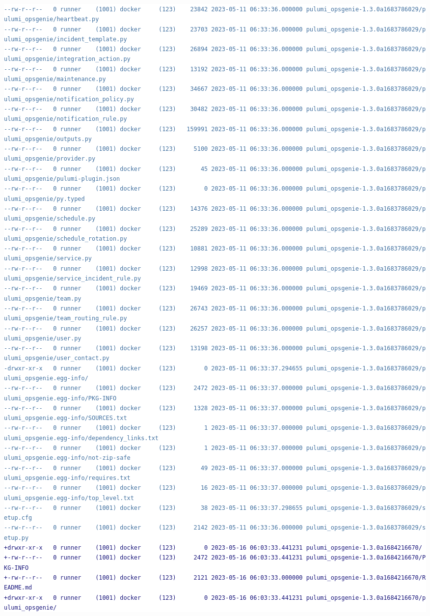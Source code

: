 ```diff
--rw-r--r--   0 runner    (1001) docker     (123)    23842 2023-05-11 06:33:36.000000 pulumi_opsgenie-1.3.0a1683786029/pulumi_opsgenie/heartbeat.py
--rw-r--r--   0 runner    (1001) docker     (123)    23703 2023-05-11 06:33:36.000000 pulumi_opsgenie-1.3.0a1683786029/pulumi_opsgenie/incident_template.py
--rw-r--r--   0 runner    (1001) docker     (123)    26894 2023-05-11 06:33:36.000000 pulumi_opsgenie-1.3.0a1683786029/pulumi_opsgenie/integration_action.py
--rw-r--r--   0 runner    (1001) docker     (123)    13192 2023-05-11 06:33:36.000000 pulumi_opsgenie-1.3.0a1683786029/pulumi_opsgenie/maintenance.py
--rw-r--r--   0 runner    (1001) docker     (123)    34667 2023-05-11 06:33:36.000000 pulumi_opsgenie-1.3.0a1683786029/pulumi_opsgenie/notification_policy.py
--rw-r--r--   0 runner    (1001) docker     (123)    30482 2023-05-11 06:33:36.000000 pulumi_opsgenie-1.3.0a1683786029/pulumi_opsgenie/notification_rule.py
--rw-r--r--   0 runner    (1001) docker     (123)   159991 2023-05-11 06:33:36.000000 pulumi_opsgenie-1.3.0a1683786029/pulumi_opsgenie/outputs.py
--rw-r--r--   0 runner    (1001) docker     (123)     5100 2023-05-11 06:33:36.000000 pulumi_opsgenie-1.3.0a1683786029/pulumi_opsgenie/provider.py
--rw-r--r--   0 runner    (1001) docker     (123)       45 2023-05-11 06:33:36.000000 pulumi_opsgenie-1.3.0a1683786029/pulumi_opsgenie/pulumi-plugin.json
--rw-r--r--   0 runner    (1001) docker     (123)        0 2023-05-11 06:33:36.000000 pulumi_opsgenie-1.3.0a1683786029/pulumi_opsgenie/py.typed
--rw-r--r--   0 runner    (1001) docker     (123)    14376 2023-05-11 06:33:36.000000 pulumi_opsgenie-1.3.0a1683786029/pulumi_opsgenie/schedule.py
--rw-r--r--   0 runner    (1001) docker     (123)    25289 2023-05-11 06:33:36.000000 pulumi_opsgenie-1.3.0a1683786029/pulumi_opsgenie/schedule_rotation.py
--rw-r--r--   0 runner    (1001) docker     (123)    10881 2023-05-11 06:33:36.000000 pulumi_opsgenie-1.3.0a1683786029/pulumi_opsgenie/service.py
--rw-r--r--   0 runner    (1001) docker     (123)    12998 2023-05-11 06:33:36.000000 pulumi_opsgenie-1.3.0a1683786029/pulumi_opsgenie/service_incident_rule.py
--rw-r--r--   0 runner    (1001) docker     (123)    19469 2023-05-11 06:33:36.000000 pulumi_opsgenie-1.3.0a1683786029/pulumi_opsgenie/team.py
--rw-r--r--   0 runner    (1001) docker     (123)    26743 2023-05-11 06:33:36.000000 pulumi_opsgenie-1.3.0a1683786029/pulumi_opsgenie/team_routing_rule.py
--rw-r--r--   0 runner    (1001) docker     (123)    26257 2023-05-11 06:33:36.000000 pulumi_opsgenie-1.3.0a1683786029/pulumi_opsgenie/user.py
--rw-r--r--   0 runner    (1001) docker     (123)    13198 2023-05-11 06:33:36.000000 pulumi_opsgenie-1.3.0a1683786029/pulumi_opsgenie/user_contact.py
-drwxr-xr-x   0 runner    (1001) docker     (123)        0 2023-05-11 06:33:37.294655 pulumi_opsgenie-1.3.0a1683786029/pulumi_opsgenie.egg-info/
--rw-r--r--   0 runner    (1001) docker     (123)     2472 2023-05-11 06:33:37.000000 pulumi_opsgenie-1.3.0a1683786029/pulumi_opsgenie.egg-info/PKG-INFO
--rw-r--r--   0 runner    (1001) docker     (123)     1328 2023-05-11 06:33:37.000000 pulumi_opsgenie-1.3.0a1683786029/pulumi_opsgenie.egg-info/SOURCES.txt
--rw-r--r--   0 runner    (1001) docker     (123)        1 2023-05-11 06:33:37.000000 pulumi_opsgenie-1.3.0a1683786029/pulumi_opsgenie.egg-info/dependency_links.txt
--rw-r--r--   0 runner    (1001) docker     (123)        1 2023-05-11 06:33:37.000000 pulumi_opsgenie-1.3.0a1683786029/pulumi_opsgenie.egg-info/not-zip-safe
--rw-r--r--   0 runner    (1001) docker     (123)       49 2023-05-11 06:33:37.000000 pulumi_opsgenie-1.3.0a1683786029/pulumi_opsgenie.egg-info/requires.txt
--rw-r--r--   0 runner    (1001) docker     (123)       16 2023-05-11 06:33:37.000000 pulumi_opsgenie-1.3.0a1683786029/pulumi_opsgenie.egg-info/top_level.txt
--rw-r--r--   0 runner    (1001) docker     (123)       38 2023-05-11 06:33:37.298655 pulumi_opsgenie-1.3.0a1683786029/setup.cfg
--rw-r--r--   0 runner    (1001) docker     (123)     2142 2023-05-11 06:33:36.000000 pulumi_opsgenie-1.3.0a1683786029/setup.py
+drwxr-xr-x   0 runner    (1001) docker     (123)        0 2023-05-16 06:03:33.441231 pulumi_opsgenie-1.3.0a1684216670/
+-rw-r--r--   0 runner    (1001) docker     (123)     2472 2023-05-16 06:03:33.441231 pulumi_opsgenie-1.3.0a1684216670/PKG-INFO
+-rw-r--r--   0 runner    (1001) docker     (123)     2121 2023-05-16 06:03:33.000000 pulumi_opsgenie-1.3.0a1684216670/README.md
+drwxr-xr-x   0 runner    (1001) docker     (123)        0 2023-05-16 06:03:33.441231 pulumi_opsgenie-1.3.0a1684216670/pulumi_opsgenie/
```